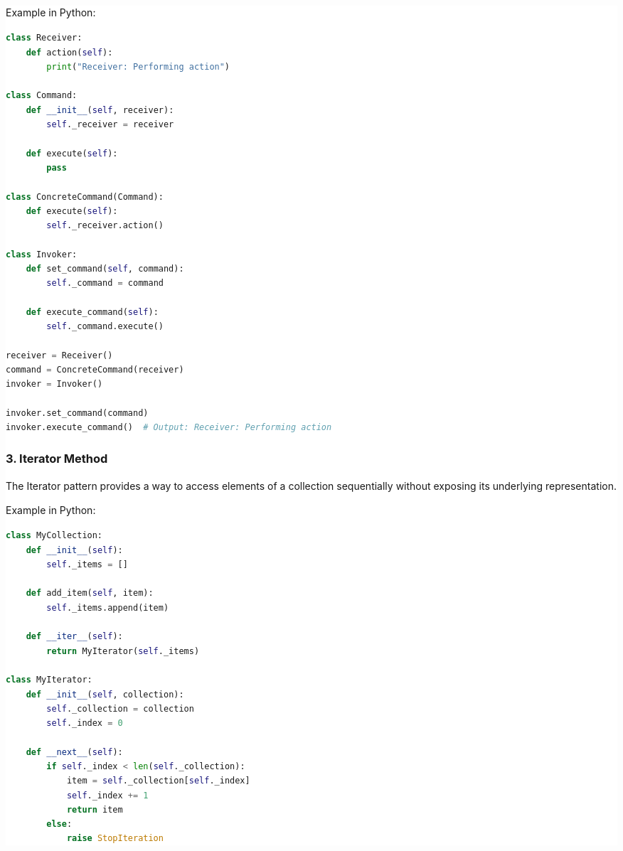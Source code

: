 Example in Python:

```python
class Receiver:
    def action(self):
        print("Receiver: Performing action")

class Command:
    def __init__(self, receiver):
        self._receiver = receiver

    def execute(self):
        pass

class ConcreteCommand(Command):
    def execute(self):
        self._receiver.action()

class Invoker:
    def set_command(self, command):
        self._command = command

    def execute_command(self):
        self._command.execute()

receiver = Receiver()
command = ConcreteCommand(receiver)
invoker = Invoker()

invoker.set_command(command)
invoker.execute_command()  # Output: Receiver: Performing action
```

<a name="Iterator-Method"></a>

### 3. Iterator Method

The Iterator pattern provides a way to access elements of a collection sequentially without exposing its underlying representation.

Example in Python:

```python
class MyCollection:
    def __init__(self):
        self._items = []

    def add_item(self, item):
        self._items.append(item)

    def __iter__(self):
        return MyIterator(self._items)

class MyIterator:
    def __init__(self, collection):
        self._collection = collection
        self._index = 0

    def __next__(self):
        if self._index < len(self._collection):
            item = self._collection[self._index]
            self._index += 1
            return item
        else:
            raise StopIteration

```